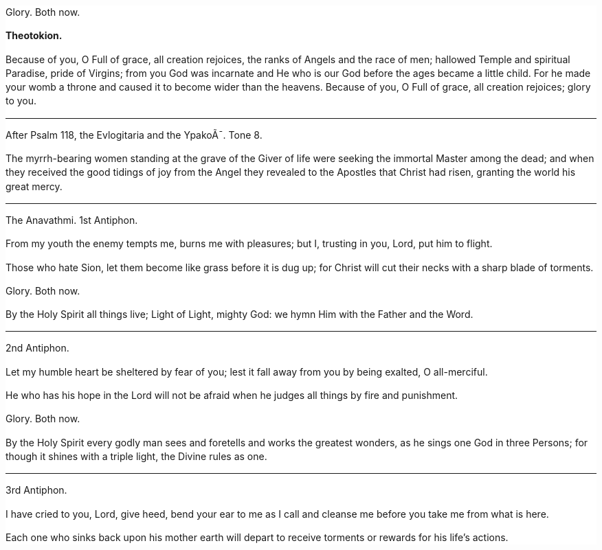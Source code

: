 Glory. Both now.

**Theotokion.**

Because of you, O Full of grace, all creation rejoices, the ranks of
Angels and the race of men; hallowed Temple and spiritual Paradise,
pride of Virgins; from you God was incarnate and He who is our God
before the ages became a little child. For he made your womb a throne
and caused it to become wider than the heavens. Because of you, O Full
of grace, all creation rejoices; glory to you.

****

After Psalm 118, the Evlogitaria and the YpakoÃ¯. Tone 8.

The myrrh-bearing women standing at the grave of the Giver of life were
seeking the immortal Master among the dead; and when they received the
good tidings of joy from the Angel they revealed to the Apostles that
Christ had risen, granting the world his great mercy.

****

The Anavathmi. 1st Antiphon.

From my youth the enemy tempts me, burns me with pleasures; but I,
trusting in you, Lord, put him to flight.

Those who hate Sion, let them become like grass before it is dug up; for
Christ will cut their necks with a sharp blade of torments.

Glory. Both now.

By the Holy Spirit all things live; Light of Light, mighty God: we hymn
Him with the Father and the Word.

****

2nd Antiphon.

Let my humble heart be sheltered by fear of you; lest it fall away from
you by being exalted, O all-merciful.

He who has his hope in the Lord will not be afraid when he judges all
things by fire and punishment.

Glory. Both now.

By the Holy Spirit every godly man sees and foretells and works the
greatest wonders, as he sings one God in three Persons; for though it
shines with a triple light, the Divine rules as one.

****

3rd Antiphon.

I have cried to you, Lord, give heed, bend your ear to me as I call and
cleanse me before you take me from what is here.

Each one who sinks back upon his mother earth will depart to receive
torments or rewards for his life’s actions.

